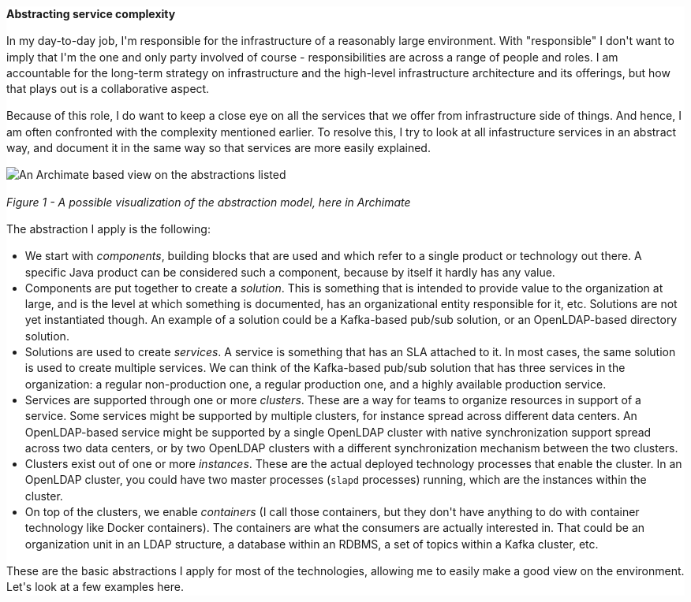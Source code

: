 **Abstracting service complexity**

In my day-to-day job, I'm responsible for the infrastructure of a reasonably
large environment. With "responsible" I don't want to imply that I'm the one
and only party involved of course - responsibilities are across a range of
people and roles. I am accountable for the long-term strategy on
infrastructure and the high-level infrastructure architecture and its offerings,
but how that plays out is a collaborative aspect.

Because of this role, I do want to keep a close eye on all the services that
we offer from infrastructure side of things. And hence, I am often confronted
with the complexity mentioned earlier. To resolve this, I try to look at all
infastructure services in an abstract way, and document it in the same way so
that services are more easily explained.

![An Archimate based view on the abstractions listed]({static}/images/202012/abstracting-infrastructure-complexity-kvm.png)

*Figure 1 - A possible visualization of the abstraction model, here in Archimate*

The abstraction I apply is the following:

- We start with *components*, building blocks that are used and which refer
  to a single product or technology out there. A specific Java product can
  be considered such a component, because by itself it hardly has any value.
- Components are put together to create a *solution*. This is something that
  is intended to provide value to the organization at large, and is the level
  at which something is documented, has an organizational entity responsible
  for it, etc. Solutions are not yet instantiated though. An example of a
  solution could be a Kafka-based pub/sub solution, or an OpenLDAP-based
  directory solution.
- Solutions are used to create *services*. A service is something that has
  an SLA attached to it. In most cases, the same solution is used to create
  multiple services. We can think of the Kafka-based pub/sub solution that
  has three services in the organization: a regular non-production one,
  a regular production one, and a highly available production service.
- Services are supported through one or more *clusters*. These are a
  way for teams to organize resources in support of a service. Some services
  might be supported by multiple clusters, for instance spread across
  different data centers. An OpenLDAP-based service might be supported by
  a single OpenLDAP cluster with native synchronization support spread across
  two data centers, or by two OpenLDAP clusters with a different
  synchronization mechanism between the two clusters.
- Clusters exist out of one or more *instances*. These are the actual deployed
  technology processes that enable the cluster. In an OpenLDAP cluster, you
  could have two master processes (`slapd` processes) running, which are the
  instances within the cluster.
- On top of the clusters, we enable *containers* (I call those containers, but
  they don't have anything to do with container technology like Docker containers).
  The containers are what the consumers are actually interested in. That could
  be an organization unit in an LDAP structure, a database within an RDBMS, 
  a set of topics within a Kafka cluster, etc.

These are the basic abstractions I apply for most of the technologies, allowing
me to easily make a good view on the environment. Let's look at a few examples
here.
